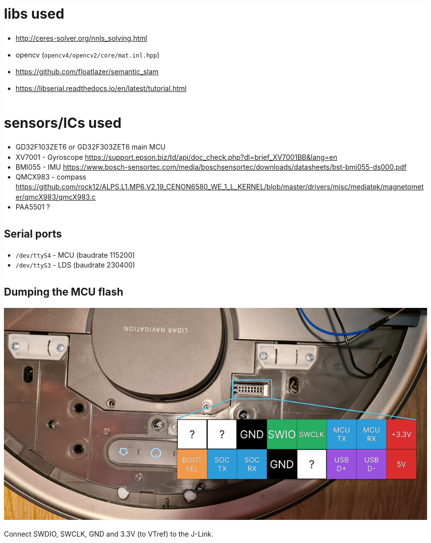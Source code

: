 # libs used

- http://ceres-solver.org/nnls_solving.html
- opencv (`opencv4/opencv2/core/mat.inl.hpp`)
- https://github.com/floatlazer/semantic_slam

- https://libserial.readthedocs.io/en/latest/tutorial.html

# sensors/ICs used

- GD32F103ZET6 or GD32F303ZET6 main MCU
- XV7001 - Gyroscope https://support.epson.biz/td/api/doc_check.php?dl=brief_XV7001BB&lang=en
- BMI055 - IMU https://www.bosch-sensortec.com/media/boschsensortec/downloads/datasheets/bst-bmi055-ds000.pdf
- QMCX983 - compass https://github.com/rock12/ALPS.L1.MP6.V2.19_CENON6580_WE_1_L_KERNEL/blob/master/drivers/misc/mediatek/magnetometer/qmcX983/qmcX983.c
- PAA5501 ?

## Serial ports

- `/dev/ttyS4` - MCU (baudrate 115200)
- `/dev/ttyS3` - LDS (baudrate 230400)

## Dumping the MCU flash

![](./img/pinout.png)

Connect SWDIO, SWCLK, GND and 3.3V (to VTref) to the J-Link.
